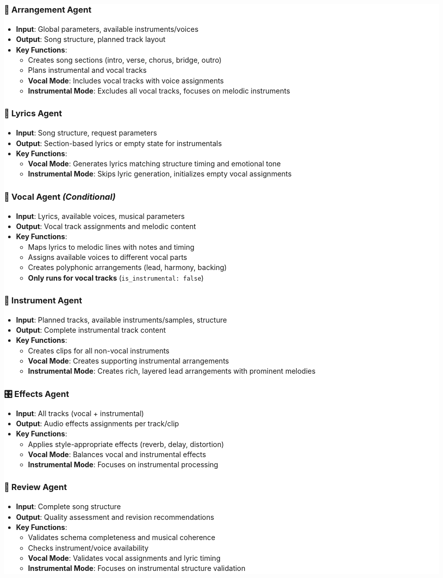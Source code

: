 ### 🎹 Arrangement Agent
- **Input**: Global parameters, available instruments/voices
- **Output**: Song structure, planned track layout
- **Key Functions**:
  - Creates song sections (intro, verse, chorus, bridge, outro)
  - Plans instrumental and vocal tracks
  - **Vocal Mode**: Includes vocal tracks with voice assignments
  - **Instrumental Mode**: Excludes all vocal tracks, focuses on melodic instruments

### 📝 Lyrics Agent
- **Input**: Song structure, request parameters
- **Output**: Section-based lyrics or empty state for instrumentals
- **Key Functions**:
  - **Vocal Mode**: Generates lyrics matching structure timing and emotional tone
  - **Instrumental Mode**: Skips lyric generation, initializes empty vocal assignments

### 🎤 Vocal Agent *(Conditional)*
- **Input**: Lyrics, available voices, musical parameters
- **Output**: Vocal track assignments and melodic content
- **Key Functions**:
  - Maps lyrics to melodic lines with notes and timing
  - Assigns available voices to different vocal parts
  - Creates polyphonic arrangements (lead, harmony, backing)
  - **Only runs for vocal tracks** (`is_instrumental: false`)

### 🎸 Instrument Agent
- **Input**: Planned tracks, available instruments/samples, structure
- **Output**: Complete instrumental track content
- **Key Functions**:
  - Creates clips for all non-vocal instruments
  - **Vocal Mode**: Creates supporting instrumental arrangements
  - **Instrumental Mode**: Creates rich, layered lead arrangements with prominent melodies

### 🎛️ Effects Agent
- **Input**: All tracks (vocal + instrumental)
- **Output**: Audio effects assignments per track/clip
- **Key Functions**:
  - Applies style-appropriate effects (reverb, delay, distortion)
  - **Vocal Mode**: Balances vocal and instrumental effects
  - **Instrumental Mode**: Focuses on instrumental processing

### 👥 Review Agent
- **Input**: Complete song structure
- **Output**: Quality assessment and revision recommendations
- **Key Functions**:
  - Validates schema completeness and musical coherence
  - Checks instrument/voice availability
  - **Vocal Mode**: Validates vocal assignments and lyric timing
  - **Instrumental Mode**: Focuses on instrumental structure validation
